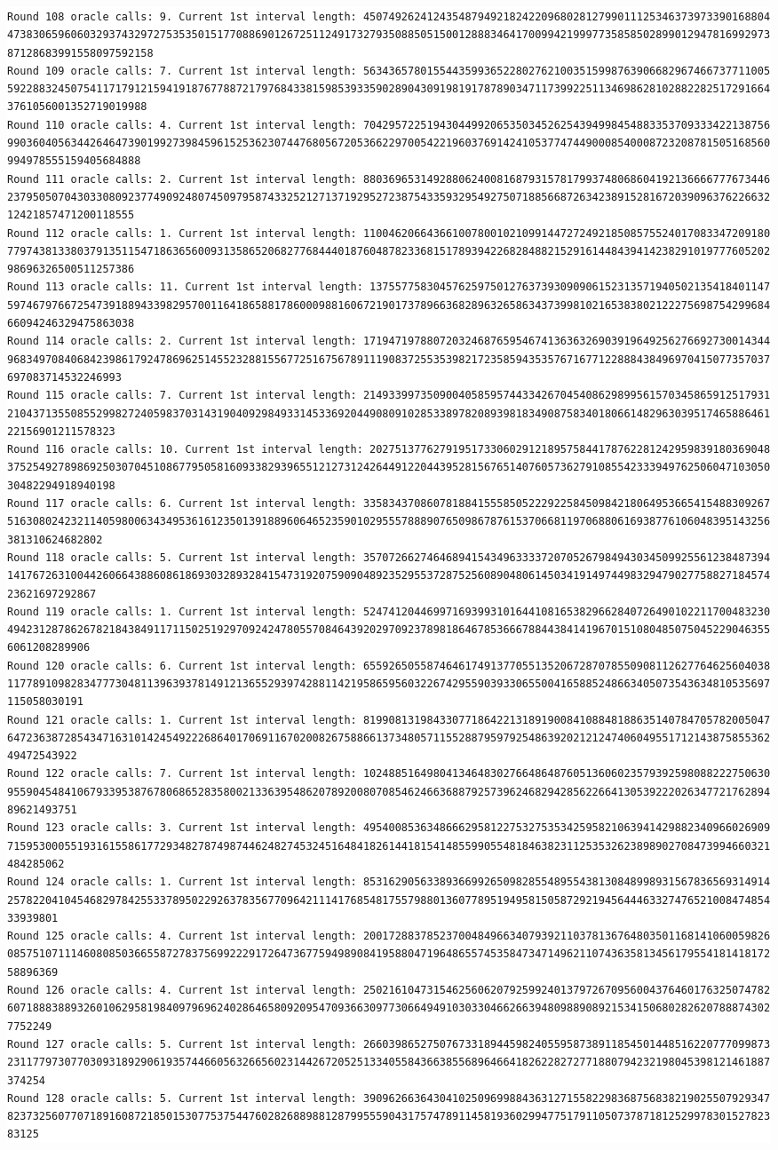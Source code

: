     Round 108 oracle calls: 9. Current 1st interval length: 450749262412435487949218242209680281279901112534637397339016880447383065960603293743297275353501517708869012672511249173279350885051500128883464170099421999773585850289901294781699297387128683991558097592158
    Round 109 oracle calls: 7. Current 1st interval length: 56343657801554435993652280276210035159987639066829674667377110055922883245075411717912159419187677887217976843381598539335902890430919819178789034711739922511346986281028822825172916643761056001352719019988
    Round 110 oracle calls: 4. Current 1st interval length: 7042957225194304499206535034526254394998454883353709333422138756990360405634426464739019927398459615253623074476805672053662297005422196037691424105377474490008540008723208781505168560994978555159405684888
    Round 111 oracle calls: 2. Current 1st interval length: 880369653149288062400816879315781799374806860419213666677767344623795050704303308092377490924807450979587433252127137192952723875433593295492750718856687263423891528167203909637622663212421857471200118555
    Round 112 oracle calls: 1. Current 1st interval length: 110046206643661007800102109914472724921850857552401708334720918077974381338037913511547186365600931358652068277684440187604878233681517893942268284882152916144843941423829101977760520298696326500511257386
    Round 113 oracle calls: 11. Current 1st interval length: 13755775830457625975012763739309090615231357194050213541840114759746797667254739188943398295700116418658817860009881606721901737896636828963265863437399810216538380212227569875429968466094246329475863038
    Round 114 oracle calls: 2. Current 1st interval length: 1719471978807203246876595467413636326903919649256276692730014344968349708406842398617924786962514552328815567725167567891119083725535398217235859435357671677122888438496970415077357037697083714532246993
    Round 115 oracle calls: 7. Current 1st interval length: 214933997350900405859574433426704540862989956157034586591251793121043713550855299827240598370314319040929849331453369204490809102853389782089398183490875834018066148296303951746588646122156901211578323
    Round 116 oracle calls: 10. Current 1st interval length: 20275137762791951733060291218957584417876228124295983918036904837525492789869250307045108677950581609338293965512127312426449122044395281567651407605736279108554233394976250604710305030482294918940198
    Round 117 oracle calls: 6. Current 1st interval length: 3358343708607818841555850522292258450984218064953665415488309267516308024232114059800634349536161235013918896064652359010295557888907650986787615370668119706880616938776106048395143256381310624682802
    Round 118 oracle calls: 5. Current 1st interval length: 357072662746468941543496333372070526798494303450992556123848739414176726310044260664388608618693032893284154731920759090489235295537287525608904806145034191497449832947902775882718457423621697292867
    Round 119 oracle calls: 1. Current 1st interval length: 52474120446997169399310164410816538296628407264901022117004832304942312878626782184384911711502519297092424780557084643920297092378981864678536667884438414196701510804850750452290463556061208289906
    Round 120 oracle calls: 6. Current 1st interval length: 6559265055874646174913770551352067287078550908112627764625604038117789109828347773048113963937814912136552939742881142195865956032267429559039330655004165885248663405073543634810535697115058030191
    Round 121 oracle calls: 1. Current 1st interval length: 819908131984330771864221318919008410884818863514078470578200504764723638728543471631014245492226864017069116702008267588661373480571155288795979254863920212124740604955171214387585536249472543922
    Round 122 oracle calls: 7. Current 1st interval length: 102488516498041346483027664864876051360602357939259808822275063095590454841067933953876780686528358002133639548620789200807085462466368879257396246829428562266413053922202634772176289489621493751
    Round 123 oracle calls: 3. Current 1st interval length: 4954008536348666295812275327535342595821063941429882340966026909715953000551931615586177293482787498744624827453245164841826144181541485599055481846382311253532623898902708473994660321484285062
    Round 124 oracle calls: 1. Current 1st interval length: 853162905633893669926509828554895543813084899893156783656931491425782204104546829784255337895022926378356770964211141768548175579880136077895194958150587292194564446332747652100847485433939801
    Round 125 oracle calls: 4. Current 1st interval length: 200172883785237004849663407939211037813676480350116814106005982608575107111460808503665587278375699222917264736775949890841958804719648655745358473471496211074363581345617955418141817258896369
    Round 126 oracle calls: 4. Current 1st interval length: 25021610473154625606207925992401379726709560043764601763250747826071888388932601062958198409796962402864658092095470936630977306649491030330466266394809889089215341506802826207888743027752249
    Round 127 oracle calls: 5. Current 1st interval length: 2660398652750767331894459824055958738911854501448516220777099873231177973077030931892906193574466056326656023144267205251334055843663855689646641826228272771880794232198045398121461887374254
    Round 128 oracle calls: 5. Current 1st interval length: 390962663643041025096998843631271558229836875683821902550792934782373256077071891608721850153077537544760282688988128799555904317574789114581936029947751791105073787181252997830152782383125